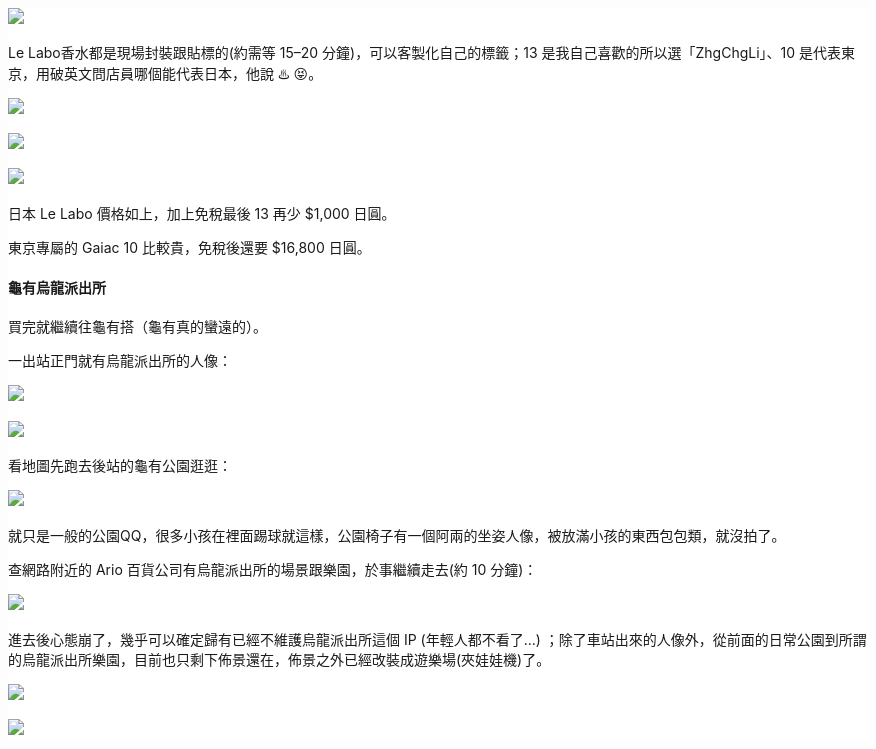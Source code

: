 

![](/assets/9da2c51fa4f2/1*KaOECmNGfhA9B5ZS_FyxsQ.jpeg)


Le Labo香水都是現場封裝跟貼標的\(約需等 15–20 分鐘\)，可以客製化自己的標籤；13 是我自己喜歡的所以選「ZhgChgLi」、10 是代表東京，用破英文問店員哪個能代表日本，他說 ♨️ 😝。


![](/assets/9da2c51fa4f2/1*fBbNbDepYioQ-3-0XUkF6Q.jpeg)



![](/assets/9da2c51fa4f2/1*_Qc4ACWyrwRMySf1Fi1Cdg.jpeg)



![](/assets/9da2c51fa4f2/1*FtYkdADxxMO9kM2ydLlrxQ.jpeg)


日本 Le Labo 價格如上，加上免稅最後 13 再少 $1,000 日圓。

東京專屬的 Gaiac 10 比較貴，免稅後還要 $16,800 日圓。
#### 龜有烏龍派出所

買完就繼續往龜有搭（龜有真的蠻遠的）。

一出站正門就有烏龍派出所的人像：


![](/assets/9da2c51fa4f2/1*5m5n6x_AGTcBoHdwC9fcpA.jpeg)



![](/assets/9da2c51fa4f2/1*VNASd480pT1np0ChP8UUTQ.jpeg)


看地圖先跑去後站的龜有公園逛逛：


![](/assets/9da2c51fa4f2/1*NYS9o14wvInusHapES6O3g.jpeg)


就只是一般的公園QQ，很多小孩在裡面踢球就這樣，公園椅子有一個阿兩的坐姿人像，被放滿小孩的東西包包類，就沒拍了。

查網路附近的 Ario 百貨公司有烏龍派出所的場景跟樂園，於事繼續走去\(約 10 分鐘\)：


![](/assets/9da2c51fa4f2/1*vMYN748lhAPZMtldFg-sCQ.jpeg)


進去後心態崩了，幾乎可以確定歸有已經不維護烏龍派出所這個 IP \(年輕人都不看了…\) ；除了車站出來的人像外，從前面的日常公園到所謂的烏龍派出所樂園，目前也只剩下佈景還在，佈景之外已經改裝成遊樂場\(夾娃娃機\)了。


![](/assets/9da2c51fa4f2/1*pziBGruIWSnwW3_N9NfLow.jpeg)



![](/assets/9da2c51fa4f2/1*kA38dbh-d9LbLeN4Ry3n3A.jpeg)


